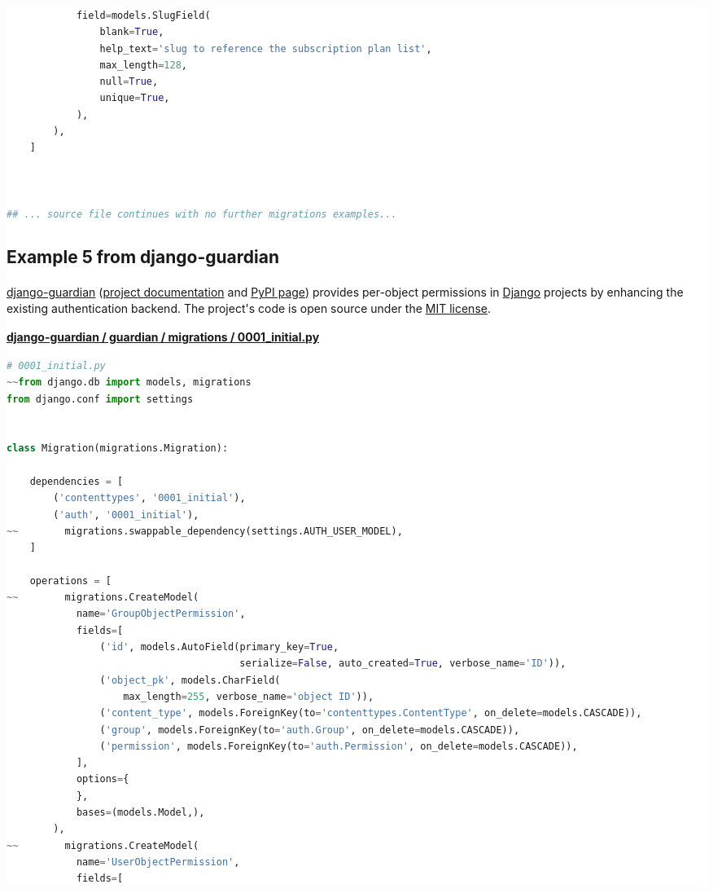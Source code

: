 ```python
            field=models.SlugField(
                blank=True,
                help_text='slug to reference the subscription plan list',
                max_length=128,
                null=True,
                unique=True,
            ),
        ),
    ]



## ... source file continues with no further migrations examples...

```


## Example 5 from django-guardian
[django-guardian](https://github.com/django-guardian/django-guardian)
([project documentation](https://django-guardian.readthedocs.io/en/stable/)
and
[PyPI page](https://pypi.org/project/django-guardian/))
provides per-object permissions in [Django](/django.html) projects
by enhancing the existing authentication backend. The project's code
is open source under the
[MIT license](https://github.com/django-guardian/django-guardian/blob/devel/LICENSE).

[**django-guardian / guardian / migrations / 0001_initial.py**](https://github.com/django-guardian/django-guardian/blob/devel/guardian/migrations/0001_initial.py)

```python
# 0001_initial.py
~~from django.db import models, migrations
from django.conf import settings


class Migration(migrations.Migration):

    dependencies = [
        ('contenttypes', '0001_initial'),
        ('auth', '0001_initial'),
~~        migrations.swappable_dependency(settings.AUTH_USER_MODEL),
    ]

    operations = [
~~        migrations.CreateModel(
            name='GroupObjectPermission',
            fields=[
                ('id', models.AutoField(primary_key=True,
                                        serialize=False, auto_created=True, verbose_name='ID')),
                ('object_pk', models.CharField(
                    max_length=255, verbose_name='object ID')),
                ('content_type', models.ForeignKey(to='contenttypes.ContentType', on_delete=models.CASCADE)),
                ('group', models.ForeignKey(to='auth.Group', on_delete=models.CASCADE)),
                ('permission', models.ForeignKey(to='auth.Permission', on_delete=models.CASCADE)),
            ],
            options={
            },
            bases=(models.Model,),
        ),
~~        migrations.CreateModel(
            name='UserObjectPermission',
            fields=[
```